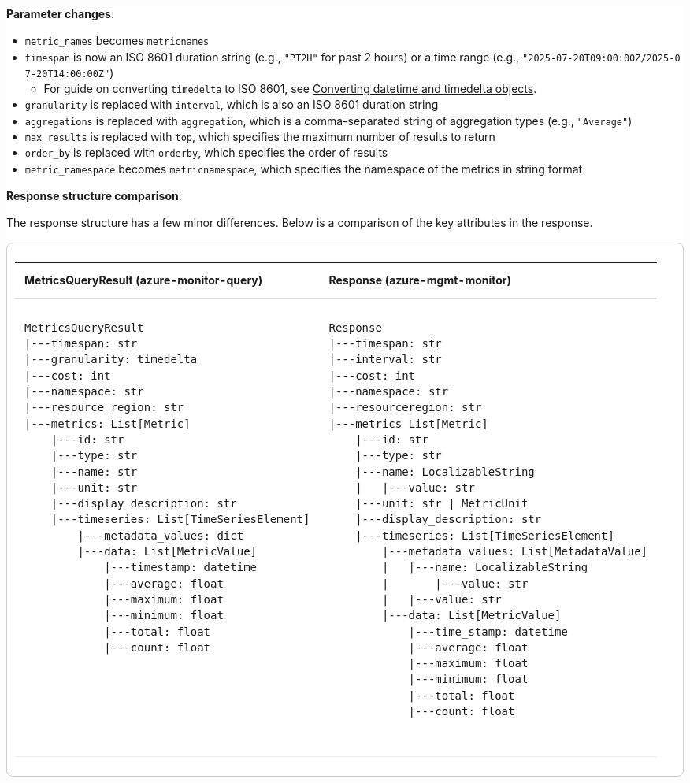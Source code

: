 **Parameter changes**:
- `metric_names` becomes `metricnames`
- `timespan` is now an ISO 8601 duration string (e.g., `"PT2H"` for past 2 hours) or a time range (e.g., `"2025-07-20T09:00:00Z/2025-07-20T14:00:00Z"`)
  - For guide on converting `timedelta` to ISO 8601, see [Converting datetime and timedelta objects](#converting-datetime-and-timedelta-objects).
- `granularity` is replaced with `interval`, which is also an ISO 8601 duration string
- `aggregations` is replaced with `aggregation`, which is a comma-separated string of aggregation types (e.g., `"Average"`)
- `max_results` is replaced with `top`, which specifies the maximum number of results to return
- `order_by` is replaced with `orderby`, which specifies the order of results
- `metric_namespace` becomes `metricnamespace`, which specifies the namespace of the metrics in string format

**Response structure comparison**:

The response structure has a few minor differences. Below is a comparison of the key attributes in the response.

[comment]: # ( cspell:ignore thead )

<div style="overflow-x: auto; border: 1px solid #ccc; border-radius: 8px; padding: 10px;">
  <table style="width: 100%; border-collapse: collapse; min-width: 300px;">
    <thead>
      <tr>
        <th style="padding: 12px; text-align: left; border-bottom: 2px solid #ddd; font-family: 'Inter', sans-serif; border-top-left-radius: 4px; border-top-right-radius: 4px;">MetricsQueryResult (azure-monitor-query)</th>
        <th style="padding: 12px; text-align: left; border-bottom: 2px solid #ddd; font-family: 'Inter', sans-serif;">Response (azure-mgmt-monitor)</th>
      </tr>
    </thead>
    <tbody>
      <tr>
        <td style="padding: 12px; border-bottom: 1px solid #eee; vertical-align:top;">
        <pre>
MetricsQueryResult
|---timespan: str
|---granularity: timedelta
|---cost: int
|---namespace: str
|---resource_region: str
|---metrics: List[Metric]
    |---id: str
    |---type: str
    |---name: str
    |---unit: str
    |---display_description: str
    |---timeseries: List[TimeSeriesElement]
        |---metadata_values: dict
        |---data: List[MetricValue]
            |---timestamp: datetime
            |---average: float
            |---maximum: float
            |---minimum: float
            |---total: float
            |---count: float
        </pre>
        </td>
        <td style="padding: 12px; border-bottom: 1px solid #eee; vertical-align:top;">
    <pre>
Response
|---timespan: str
|---interval: str
|---cost: int
|---namespace: str
|---resourceregion: str
|---metrics List[Metric]
    |---id: str
    |---type: str
    |---name: LocalizableString
    |   |---value: str
    |---unit: str | MetricUnit
    |---display_description: str
    |---timeseries: List[TimeSeriesElement]
        |---metadata_values: List[MetadataValue]
        |   |---name: LocalizableString
        |       |---value: str
        |   |---value: str
        |---data: List[MetricValue]
            |---time_stamp: datetime
            |---average: float
            |---maximum: float
            |---minimum: float
            |---total: float
            |---count: float
        </pre>
        </td>
      </tr>
    </tbody>
  </table>
</div>
